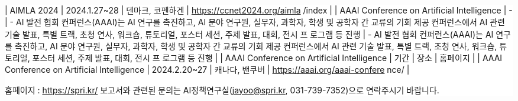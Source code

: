 | AIMLA 2024                                 | 2024.1.27~28     | 덴마크, 코펜하겐                                                                                                                                                                                                                                                                                                                              | https://ccnet2024.org/aimla /index                                                                                                                                                                                                                                                                                                            |
| AAAI Conference on Artificial Intelligence | -                | - AI 발전 협회 컨퍼런스(AAAI)는 AI 연구를 촉진하고, AI 분야 연구원, 실무자, 과학자, 학생 및 공학자 간 교류의 기회 제공 컨퍼런스에서 AI 관련 기술 발표, 특별 트랙, 초청 연사, 워크숍, 튜토리얼, 포스터 세션, 주제 발표, 대회, 전시 프 로그램 등 진행                                                                                           | - AI 발전 협회 컨퍼런스(AAAI)는 AI 연구를 촉진하고, AI 분야 연구원, 실무자, 과학자, 학생 및 공학자 간 교류의 기회 제공 컨퍼런스에서 AI 관련 기술 발표, 특별 트랙, 초청 연사, 워크숍, 튜토리얼, 포스터 세션, 주제 발표, 대회, 전시 프 로그램 등 진행                                                                                           |
| AAAI Conference on Artificial Intelligence | 기간             | 장소                                                                                                                                                                                                                                                                                                                                          | 홈페이지                                                                                                                                                                                                                                                                                                                                      |
| AAAI Conference on Artificial Intelligence | 2024.2.20~27     | 캐나다, 밴쿠버                                                                                                                                                                                                                                                                                                                                | https://aaai.org/aaai-confere nce/                                                                                                                                                                                                                                                                                                            |

홈페이지 : https://spri.kr/ 보고서와 관련된 문의는 AI정책연구실(jayoo@spri.kr, 031-739-7352)으로  연락주시기 바랍니다.